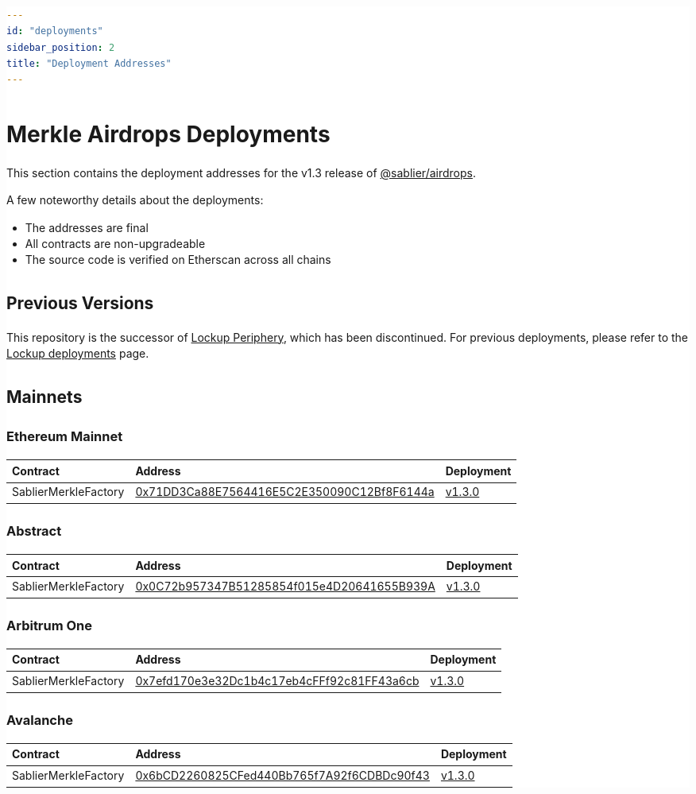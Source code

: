 ```yaml
---
id: "deployments"
sidebar_position: 2
title: "Deployment Addresses"
---
```


# Merkle Airdrops Deployments

This section contains the deployment addresses for the v1.3 release of
[@sablier/airdrops](https://npmjs.com/package/@sablier/airdrops).

A few noteworthy details about the deployments:

- The addresses are final
- All contracts are non-upgradeable
- The source code is verified on Etherscan across all chains

## Previous Versions

This repository is the successor of [Lockup Periphery](https://github.com/sablier-labs/v2-periphery), which has been
discontinued. For previous deployments, please refer to the
[Lockup deployments](/guides/lockup/previous-deployments/v1.2) page.

## Mainnets

### Ethereum Mainnet

| Contract             | Address                                                                                                               | Deployment                                                                      |
| :------------------- | :-------------------------------------------------------------------------------------------------------------------- | :------------------------------------------------------------------------------ |
| SablierMerkleFactory | [0x71DD3Ca88E7564416E5C2E350090C12Bf8F6144a](https://etherscan.io/address/0x71DD3Ca88E7564416E5C2E350090C12Bf8F6144a) | [v1.3.0](https://github.com/sablier-labs/deployments/blob/main/airdrops/v1.3.0) |

### Abstract

| Contract             | Address                                                                                                             | Deployment                                                                      |
| :------------------- | :------------------------------------------------------------------------------------------------------------------ | :------------------------------------------------------------------------------ |
| SablierMerkleFactory | [0x0C72b957347B51285854f015e4D20641655B939A](https://abscan.org/address/0x0C72b957347B51285854f015e4D20641655B939A) | [v1.3.0](https://github.com/sablier-labs/deployments/blob/main/airdrops/v1.3.0) |

### Arbitrum One

| Contract             | Address                                                                                                              | Deployment                                                                      |
| :------------------- | :------------------------------------------------------------------------------------------------------------------- | :------------------------------------------------------------------------------ |
| SablierMerkleFactory | [0x7efd170e3e32Dc1b4c17eb4cFFf92c81FF43a6cb](https://arbiscan.io/address/0x7efd170e3e32Dc1b4c17eb4cFFf92c81FF43a6cb) | [v1.3.0](https://github.com/sablier-labs/deployments/blob/main/airdrops/v1.3.0) |

### Avalanche

| Contract             | Address                                                                                                               | Deployment                                                                      |
| :------------------- | :-------------------------------------------------------------------------------------------------------------------- | :------------------------------------------------------------------------------ |
| SablierMerkleFactory | [0x6bCD2260825CFed440Bb765f7A92f6CDBDc90f43](https://snowtrace.io/address/0x6bCD2260825CFed440Bb765f7A92f6CDBDc90f43) | [v1.3.0](https://github.com/sablier-labs/deployments/blob/main/airdrops/v1.3.0) |

